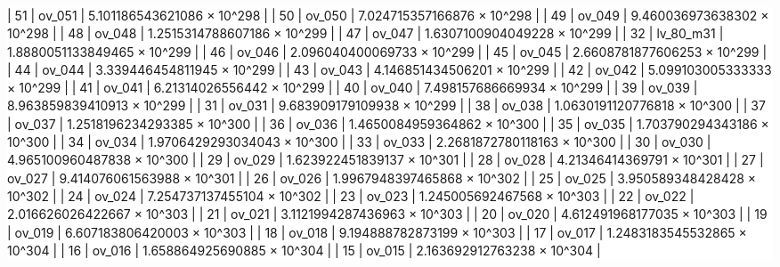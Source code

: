 | 51 | ov_051 | 5.101186543621086 × 10^298 |
| 50 | ov_050 | 7.024715357166876 × 10^298 |
| 49 | ov_049 | 9.460036973638302 × 10^298 |
| 48 | ov_048 | 1.2515314788607186 × 10^299 |
| 47 | ov_047 | 1.6307100904049228 × 10^299 |
| 32 | lv_80_m31 | 1.8880051133849465 × 10^299 |
| 46 | ov_046 | 2.096040400069733 × 10^299 |
| 45 | ov_045 | 2.6608781877606253 × 10^299 |
| 44 | ov_044 | 3.339446454811945 × 10^299 |
| 43 | ov_043 | 4.146851434506201 × 10^299 |
| 42 | ov_042 | 5.099103005333333 × 10^299 |
| 41 | ov_041 | 6.21314026556442 × 10^299 |
| 40 | ov_040 | 7.498157686669934 × 10^299 |
| 39 | ov_039 | 8.963859839410913 × 10^299 |
| 31 | ov_031 | 9.683909179109938 × 10^299 |
| 38 | ov_038 | 1.0630191120776818 × 10^300 |
| 37 | ov_037 | 1.2518196234293385 × 10^300 |
| 36 | ov_036 | 1.4650084959364862 × 10^300 |
| 35 | ov_035 | 1.703790294343186 × 10^300 |
| 34 | ov_034 | 1.9706429293034043 × 10^300 |
| 33 | ov_033 | 2.2681872780118163 × 10^300 |
| 30 | ov_030 | 4.965100960487838 × 10^300 |
| 29 | ov_029 | 1.623922451839137 × 10^301 |
| 28 | ov_028 | 4.21346414369791 × 10^301 |
| 27 | ov_027 | 9.414076061563988 × 10^301 |
| 26 | ov_026 | 1.9967948397465868 × 10^302 |
| 25 | ov_025 | 3.950589348428428 × 10^302 |
| 24 | ov_024 | 7.254737137455104 × 10^302 |
| 23 | ov_023 | 1.245005692467568 × 10^303 |
| 22 | ov_022 | 2.016626026422667 × 10^303 |
| 21 | ov_021 | 3.1121994287436963 × 10^303 |
| 20 | ov_020 | 4.612491968177035 × 10^303 |
| 19 | ov_019 | 6.607183806420003 × 10^303 |
| 18 | ov_018 | 9.194888782873199 × 10^303 |
| 17 | ov_017 | 1.2483183545532865 × 10^304 |
| 16 | ov_016 | 1.658864925690885 × 10^304 |
| 15 | ov_015 | 2.163692912763238 × 10^304 |